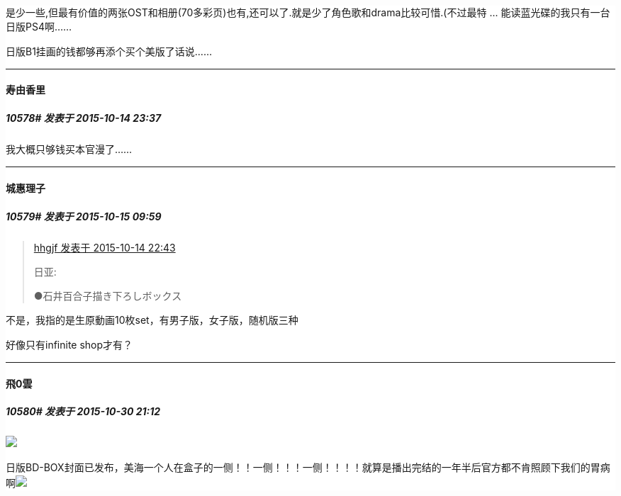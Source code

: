 是少一些,但最有价值的两张OST和相册(70多彩页)也有,还可以了.就是少了角色歌和drama比较可惜.(不过最特 ...</blockquote>
能读蓝光碟的我只有一台日版PS4啊……


日版B1挂画的钱都够再添个买个美版了话说……







-----

####  寿由香里  
##### 10578#       发表于 2015-10-14 23:37




我大概只够钱买本官漫了……







-----

####  城惠理子  
##### 10579#       发表于 2015-10-15 09:59



<blockquote><a href="httphttps://bbs.saraba1st.com/2b/forum.php?mod=redirect&amp;goto=findpost&amp;pid=30445720&amp;ptid=927657" target="_blank">hhgjf 发表于 2015-10-14 22:43</a>

日亚:


●石井百合子描き下ろしボックス</blockquote>
不是，我指的是生原動画10枚set，有男子版，女子版，随机版三种

好像只有infinite shop才有？







-----

####  飛0雲  
##### 10580#       发表于 2015-10-30 21:12



<img src="http://ecx.images-amazon.com/images/I/7132M%2B1HM7L._SL1000_.jpg" referrerpolicy="no-referrer">

日版BD-BOX封面已发布，美海一个人在盒子的一侧！！一侧！！！一侧！！！！就算是播出完结的一年半后官方都不肯照顾下我们的胃病啊<img src="https://static.saraba1st.com/image/smiley/face/149.gif" referrerpolicy="no-referrer">





